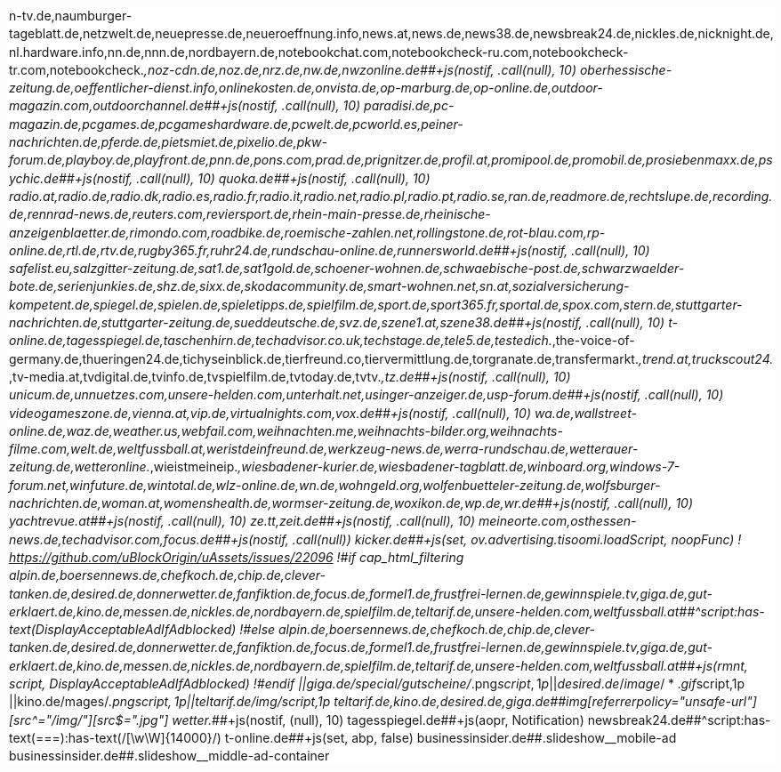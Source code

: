 n-tv.de,naumburger-tageblatt.de,netzwelt.de,neuepresse.de,neueroeffnung.info,news.at,news.de,news38.de,newsbreak24.de,nickles.de,nicknight.de,nl.hardware.info,nn.de,nnn.de,nordbayern.de,notebookchat.com,notebookcheck-ru.com,notebookcheck-tr.com,notebookcheck.*,noz-cdn.de,noz.de,nrz.de,nw.de,nwzonline.de##+js(nostif, .call(null), 10)
oberhessische-zeitung.de,oeffentlicher-dienst.info,onlinekosten.de,onvista.de,op-marburg.de,op-online.de,outdoor-magazin.com,outdoorchannel.de##+js(nostif, .call(null), 10)
paradisi.de,pc-magazin.de,pcgames.de,pcgameshardware.de,pcwelt.de,pcworld.es,peiner-nachrichten.de,pferde.de,pietsmiet.de,pixelio.de,pkw-forum.de,playboy.de,playfront.de,pnn.de,pons.com,prad.de,prignitzer.de,profil.at,promipool.de,promobil.de,prosiebenmaxx.de,psychic.de##+js(nostif, .call(null), 10)
quoka.de##+js(nostif, .call(null), 10)
radio.at,radio.de,radio.dk,radio.es,radio.fr,radio.it,radio.net,radio.pl,radio.pt,radio.se,ran.de,readmore.de,rechtslupe.de,recording.de,rennrad-news.de,reuters.com,reviersport.de,rhein-main-presse.de,rheinische-anzeigenblaetter.de,rimondo.com,roadbike.de,roemische-zahlen.net,rollingstone.de,rot-blau.com,rp-online.de,rtl.de,rtv.de,rugby365.fr,ruhr24.de,rundschau-online.de,runnersworld.de##+js(nostif, .call(null), 10)
safelist.eu,salzgitter-zeitung.de,sat1.de,sat1gold.de,schoener-wohnen.de,schwaebische-post.de,schwarzwaelder-bote.de,serienjunkies.de,shz.de,sixx.de,skodacommunity.de,smart-wohnen.net,sn.at,sozialversicherung-kompetent.de,spiegel.de,spielen.de,spieletipps.de,spielfilm.de,sport.de,sport365.fr,sportal.de,spox.com,stern.de,stuttgarter-nachrichten.de,stuttgarter-zeitung.de,sueddeutsche.de,svz.de,szene1.at,szene38.de##+js(nostif, .call(null), 10)
t-online.de,tagesspiegel.de,taschenhirn.de,techadvisor.co.uk,techstage.de,tele5.de,testedich.*,the-voice-of-germany.de,thueringen24.de,tichyseinblick.de,tierfreund.co,tiervermittlung.de,torgranate.de,transfermarkt.*,trend.at,truckscout24.*,tv-media.at,tvdigital.de,tvinfo.de,tvspielfilm.de,tvtoday.de,tvtv.*,tz.de##+js(nostif, .call(null), 10)
unicum.de,unnuetzes.com,unsere-helden.com,unterhalt.net,usinger-anzeiger.de,usp-forum.de##+js(nostif, .call(null), 10)
videogameszone.de,vienna.at,vip.de,virtualnights.com,vox.de##+js(nostif, .call(null), 10)
wa.de,wallstreet-online.de,waz.de,weather.us,webfail.com,weihnachten.me,weihnachts-bilder.org,weihnachts-filme.com,welt.de,weltfussball.at,weristdeinfreund.de,werkzeug-news.de,werra-rundschau.de,wetterauer-zeitung.de,wetteronline.*,wieistmeineip.*,wiesbadener-kurier.de,wiesbadener-tagblatt.de,winboard.org,windows-7-forum.net,winfuture.de,wintotal.de,wlz-online.de,wn.de,wohngeld.org,wolfenbuetteler-zeitung.de,wolfsburger-nachrichten.de,woman.at,womenshealth.de,wormser-zeitung.de,woxikon.de,wp.de,wr.de##+js(nostif, .call(null), 10)
yachtrevue.at##+js(nostif, .call(null), 10)
ze.tt,zeit.de##+js(nostif, .call(null), 10)
meineorte.com,osthessen-news.de,techadvisor.com,focus.de##+js(nostif, .call(null))
kicker.de##+js(set, ov.advertising.tisoomi.loadScript, noopFunc)
! https://github.com/uBlockOrigin/uAssets/issues/22096
!#if cap_html_filtering
alpin.de,boersennews.de,chefkoch.de,chip.de,clever-tanken.de,desired.de,donnerwetter.de,fanfiktion.de,focus.de,formel1.de,frustfrei-lernen.de,gewinnspiele.tv,giga.de,gut-erklaert.de,kino.de,messen.de,nickles.de,nordbayern.de,spielfilm.de,teltarif.de,unsere-helden.com,weltfussball.at##^script:has-text(DisplayAcceptableAdIfAdblocked)
!#else
alpin.de,boersennews.de,chefkoch.de,chip.de,clever-tanken.de,desired.de,donnerwetter.de,fanfiktion.de,focus.de,formel1.de,frustfrei-lernen.de,gewinnspiele.tv,giga.de,gut-erklaert.de,kino.de,messen.de,nickles.de,nordbayern.de,spielfilm.de,teltarif.de,unsere-helden.com,weltfussball.at##+js(rmnt, script, DisplayAcceptableAdIfAdblocked)
!#endif
||giga.de/special/gutscheine/*.png$script,1p
||desired.de/image/*.gif$script,1p
||kino.de/mages/*.png$script,1p
||teltarif.de/img/$script,1p
teltarif.de,kino.de,desired.de,giga.de##img[referrerpolicy="unsafe-url"][src^="/img/"][src$=".jpg"]
wetter.*##+js(nostif, (null), 10)
tagesspiegel.de##+js(aopr, Notification)
newsbreak24.de##^script:has-text(===):has-text(/[\w\W]{14000}/)
t-online.de##+js(set, abp, false)
businessinsider.de##.slideshow__mobile-ad
businessinsider.de##.slideshow__middle-ad-container
